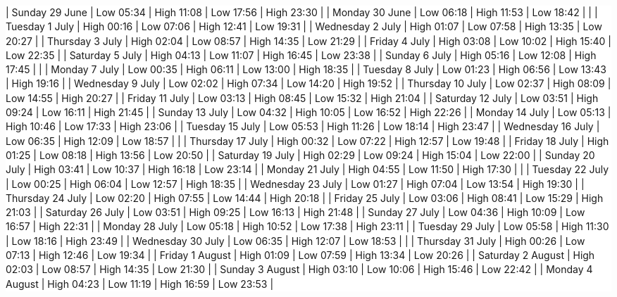 | Sunday 29 June | Low 05:34 | High 11:08 | Low 17:56 | High 23:30 | 
| Monday 30 June | Low 06:18 | High 11:53 | Low 18:42 |  | 
| Tuesday 1 July | High 00:16 | Low 07:06 | High 12:41 | Low 19:31 | 
| Wednesday 2 July | High 01:07 | Low 07:58 | High 13:35 | Low 20:27 | 
| Thursday 3 July | High 02:04 | Low 08:57 | High 14:35 | Low 21:29 | 
| Friday 4 July | High 03:08 | Low 10:02 | High 15:40 | Low 22:35 | 
| Saturday 5 July | High 04:13 | Low 11:07 | High 16:45 | Low 23:38 | 
| Sunday 6 July | High 05:16 | Low 12:08 | High 17:45 |  | 
| Monday 7 July | Low 00:35 | High 06:11 | Low 13:00 | High 18:35 | 
| Tuesday 8 July | Low 01:23 | High 06:56 | Low 13:43 | High 19:16 | 
| Wednesday 9 July | Low 02:02 | High 07:34 | Low 14:20 | High 19:52 | 
| Thursday 10 July | Low 02:37 | High 08:09 | Low 14:55 | High 20:27 | 
| Friday 11 July | Low 03:13 | High 08:45 | Low 15:32 | High 21:04 | 
| Saturday 12 July | Low 03:51 | High 09:24 | Low 16:11 | High 21:45 | 
| Sunday 13 July | Low 04:32 | High 10:05 | Low 16:52 | High 22:26 | 
| Monday 14 July | Low 05:13 | High 10:46 | Low 17:33 | High 23:06 | 
| Tuesday 15 July | Low 05:53 | High 11:26 | Low 18:14 | High 23:47 | 
| Wednesday 16 July | Low 06:35 | High 12:09 | Low 18:57 |  | 
| Thursday 17 July | High 00:32 | Low 07:22 | High 12:57 | Low 19:48 | 
| Friday 18 July | High 01:25 | Low 08:18 | High 13:56 | Low 20:50 | 
| Saturday 19 July | High 02:29 | Low 09:24 | High 15:04 | Low 22:00 | 
| Sunday 20 July | High 03:41 | Low 10:37 | High 16:18 | Low 23:14 | 
| Monday 21 July | High 04:55 | Low 11:50 | High 17:30 |  | 
| Tuesday 22 July | Low 00:25 | High 06:04 | Low 12:57 | High 18:35 | 
| Wednesday 23 July | Low 01:27 | High 07:04 | Low 13:54 | High 19:30 | 
| Thursday 24 July | Low 02:20 | High 07:55 | Low 14:44 | High 20:18 | 
| Friday 25 July | Low 03:06 | High 08:41 | Low 15:29 | High 21:03 | 
| Saturday 26 July | Low 03:51 | High 09:25 | Low 16:13 | High 21:48 | 
| Sunday 27 July | Low 04:36 | High 10:09 | Low 16:57 | High 22:31 | 
| Monday 28 July | Low 05:18 | High 10:52 | Low 17:38 | High 23:11 | 
| Tuesday 29 July | Low 05:58 | High 11:30 | Low 18:16 | High 23:49 | 
| Wednesday 30 July | Low 06:35 | High 12:07 | Low 18:53 |  | 
| Thursday 31 July | High 00:26 | Low 07:13 | High 12:46 | Low 19:34 | 
| Friday 1 August | High 01:09 | Low 07:59 | High 13:34 | Low 20:26 | 
| Saturday 2 August | High 02:03 | Low 08:57 | High 14:35 | Low 21:30 | 
| Sunday 3 August | High 03:10 | Low 10:06 | High 15:46 | Low 22:42 | 
| Monday 4 August | High 04:23 | Low 11:19 | High 16:59 | Low 23:53 | 
